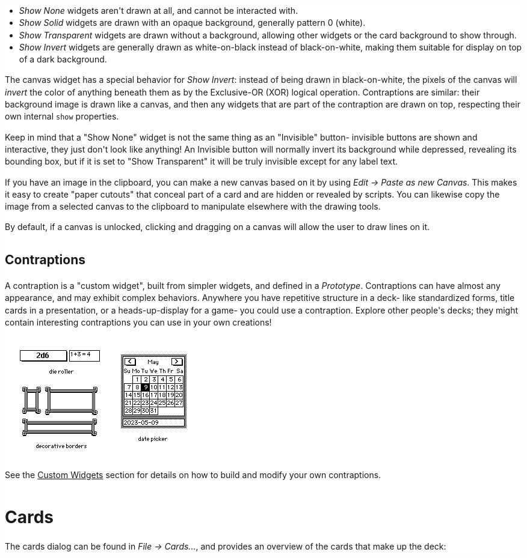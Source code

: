 - _Show None_ widgets aren't drawn at all, and cannot be interacted with.
- _Show Solid_ widgets are drawn with an opaque background, generally pattern 0 (white).
- _Show Transparent_ widgets are drawn without a background, allowing other widgets or the card background to show through.
- _Show Invert_ widgets are generally drawn as white-on-black instead of black-on-white, making them suitable for display on top of a dark background.

The canvas widget has a special behavior for _Show Invert_: instead of being drawn in black-on-white, the pixels of the canvas will _invert_ the color of anything beneath them as by the Exclusive-OR (XOR) logical operation. Contraptions are similar: their background image is drawn like a canvas, and then any widgets that are part of the contraption are drawn on top, respecting their own internal `show` properties.

Keep in mind that a "Show None" widget is not the same thing as an "Invisible" button- invisible buttons are shown and interactive, they just don't look like anything! An Invisible button will normally invert its background while depressed, revealing its bounding box, but if it is set to "Show Transparent" it will be truly invisible except for any label text.

If you have an image in the clipboard, you can make a new canvas based on it by using _Edit &#8594; Paste as new Canvas_. This makes it easy to create "paper cutouts" that conceal part of a card and are hidden or revealed by scripts. You can likewise copy the image from a selected canvas to the clipboard to manipulate elsewhere with the drawing tools.

By default, if a canvas is unlocked, clicking and dragging on a canvas will allow the user to draw lines on it.


Contraptions
------------
A contraption is a "custom widget", built from simpler widgets, and defined in a _Prototype_. Contraptions can have almost any appearance, and may exhibit complex behaviors. Anywhere you have repetitive structure in a deck- like standardized forms, title cards in a presentation, or a heads-up-display for a game- you could use a contraption. Explore other people's decks; they might contain interesting contraptions you can use in your own creations!

![](images/contraptions.gif)

See the [Custom Widgets](#customwidgets) section for details on how to build and modify your own contraptions.

Cards
=====
The cards dialog can be found in _File &#8594; Cards..._, and provides an overview of the cards that make up the deck:
